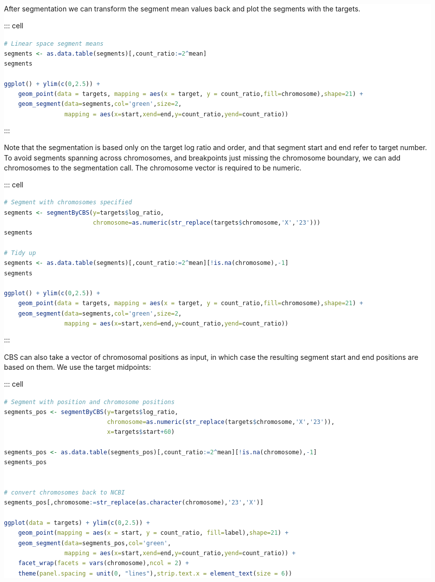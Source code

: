 After segmentation we can transform the segment mean values back and
plot the segments with the targets.

::: cell
``` {.r .cell-code}
# Linear space segment means
segments <- as.data.table(segments)[,count_ratio:=2^mean]
segments

ggplot() + ylim(c(0,2.5)) +
    geom_point(data = targets, mapping = aes(x = target, y = count_ratio,fill=chromosome),shape=21) + 
    geom_segment(data=segments,col='green',size=2,
                 mapping = aes(x=start,xend=end,y=count_ratio,yend=count_ratio))
```
:::

Note that the segmentation is based only on the target log ratio and
order, and that segment start and end refer to target number. To avoid
segments spanning across chromosomes, and breakpoints just missing the
chromosome boundary, we can add chromosomes to the segmentation call.
The chromosome vector is required to be numeric.

::: cell
``` {.r .cell-code}
# Segment with chromosomes specified
segments <- segmentByCBS(y=targets$log_ratio,
                         chromosome=as.numeric(str_replace(targets$chromosome,'X','23')))
segments

# Tidy up
segments <- as.data.table(segments)[,count_ratio:=2^mean][!is.na(chromosome),-1]
segments

ggplot() + ylim(c(0,2.5)) +
    geom_point(data = targets, mapping = aes(x = target, y = count_ratio,fill=chromosome),shape=21) + 
    geom_segment(data=segments,col='green',size=2,
                 mapping = aes(x=start,xend=end,y=count_ratio,yend=count_ratio))
```
:::

CBS can also take a vector of chromosomal positions as input, in which
case the resulting segment start and end positions are based on them. We
use the target midpoints:

::: cell
``` {.r .cell-code}
# Segment with position and chromosome positions
segments_pos <- segmentByCBS(y=targets$log_ratio,
                             chromosome=as.numeric(str_replace(targets$chromosome,'X','23')),
                             x=targets$start+60)

segments_pos <- as.data.table(segments_pos)[,count_ratio:=2^mean][!is.na(chromosome),-1]
segments_pos


# convert chromosomes back to NCBI
segments_pos[,chromosome:=str_replace(as.character(chromosome),'23','X')]

ggplot(data = targets) + ylim(c(0,2.5)) +
    geom_point(mapping = aes(x = start, y = count_ratio, fill=label),shape=21) +
    geom_segment(data=segments_pos,col='green',
                 mapping = aes(x=start,xend=end,y=count_ratio,yend=count_ratio)) +
    facet_wrap(facets = vars(chromosome),ncol = 2) +
    theme(panel.spacing = unit(0, "lines"),strip.text.x = element_text(size = 6))
```